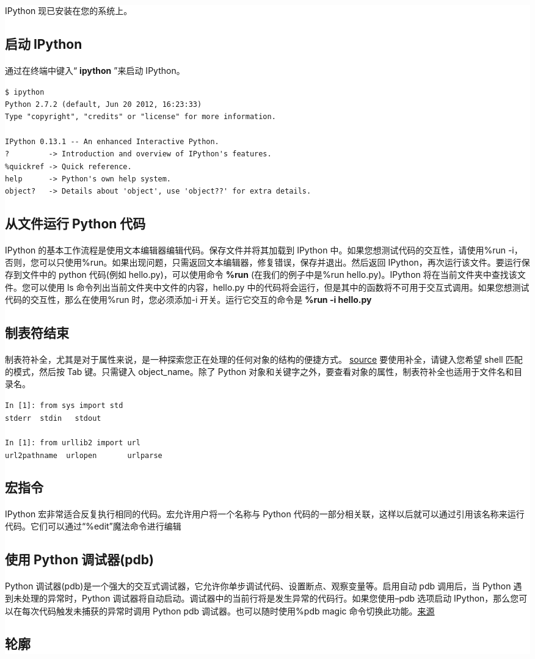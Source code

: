 IPython 现已安装在您的系统上。

## 启动 IPython

通过在终端中键入“ **ipython** ”来启动 IPython。

```
$ ipython
Python 2.7.2 (default, Jun 20 2012, 16:23:33) 
Type "copyright", "credits" or "license" for more information.

IPython 0.13.1 -- An enhanced Interactive Python.
?         -> Introduction and overview of IPython's features.
%quickref -> Quick reference.
help      -> Python's own help system.
object?   -> Details about 'object', use 'object??' for extra details. 
```

## 从文件运行 Python 代码

IPython 的基本工作流程是使用文本编辑器编辑代码。保存文件并将其加载到 IPython 中。如果您想测试代码的交互性，请使用%run -i，否则，您可以只使用%run。如果出现问题，只需返回文本编辑器，修复错误，保存并退出。然后返回 IPython，再次运行该文件。要运行保存到文件中的 python 代码(例如 hello.py)，可以使用命令 **%run** (在我们的例子中是%run hello.py)。IPython 将在当前文件夹中查找该文件。您可以使用 ls 命令列出当前文件夹中文件的内容，hello.py 中的代码将会运行，但是其中的函数将不可用于交互式调用。如果您想测试代码的交互性，那么在使用%run 时，您必须添加-i 开关。运行它交互的命令是 **%run -i hello.py**

## 制表符结束

制表符补全，尤其是对于属性来说，是一种探索您正在处理的任何对象的结构的便捷方式。 [source](https://ipython.org/ipython-doc/stable/interactive/tutorial.html#tab-completion "tutorial_tabs_ipython") 要使用补全，请键入您希望 shell 匹配的模式，然后按 Tab 键。只需键入 object_name。除了 Python 对象和关键字之外，要查看对象的属性，制表符补全也适用于文件名和目录名。

```
In [1]: from sys import std
stderr  stdin   stdout

In [1]: from urllib2 import url
url2pathname  urlopen       urlparse 
```

## 宏指令

IPython 宏非常适合反复执行相同的代码。宏允许用户将一个名称与 Python 代码的一部分相关联，这样以后就可以通过引用该名称来运行代码。它们可以通过“%edit”魔法命令进行编辑

## 使用 Python 调试器(pdb)

Python 调试器(pdb)是一个强大的交互式调试器，它允许你单步调试代码、设置断点、观察变量等。启用自动 pdb 调用后，当 Python 遇到未处理的异常时，Python 调试器将自动启动。调试器中的当前行将是发生异常的代码行。如果您使用–pdb 选项启动 IPython，那么您可以在每次代码触发未捕获的异常时调用 Python pdb 调试器。也可以随时使用%pdb magic 命令切换此功能。[来源](https://ipython.org/ipython-doc/stable/interactive/reference.html#using-the-python-debugger-pdb "pdb_ipython")

## 轮廓
